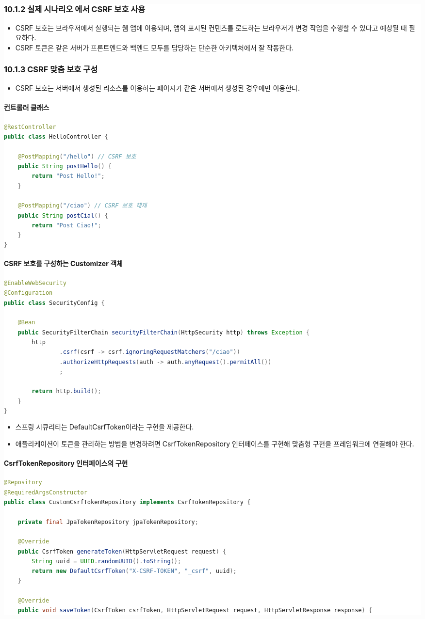 ### 10.1.2 실제 시나리오 에서 CSRF 보호 사용

- CSRF 보호는 브라우저에서 실행되는 웹 앱에 이용되며, 앱의 표시된 컨텐츠를 로드하는 브라우저가 변경 작업을 수행할 수 있다고 예상될 때 필요하다.
- CSRF 토큰은 같은 서버가 프론트엔드와 백엔드 모두를 담당하는 단순한 아키텍처에서 잘 작동한다.

### 10.1.3 CSRF 맞춤 보호 구성

- CSRF 보호는 서버에서 생성된 리소스를 이용하는 페이지가 같은 서버에서 생성된 경우에만 이용한다.

#### 컨트롤러 클래스
```java
@RestController
public class HelloController {

    @PostMapping("/hello") // CSRF 보호
    public String postHello() {
        return "Post Hello!";
    }

    @PostMapping("/ciao") // CSRF 보호 해제
    public String postCial() {
        return "Post Ciao!";
    }
}
```

#### CSRF 보호를 구성하는 Customizer 객체
```java
@EnableWebSecurity
@Configuration
public class SecurityConfig {

    @Bean
    public SecurityFilterChain securityFilterChain(HttpSecurity http) throws Exception {
        http
                .csrf(csrf -> csrf.ignoringRequestMatchers("/ciao"))
                .authorizeHttpRequests(auth -> auth.anyRequest().permitAll())
                ;

        return http.build();
    }
}
```

- 스프링 시큐리티는 DefaultCsrfToken이라는 구현을 제공한다.


- 애플리케이션이 토큰을 관리하는 방법을 변경하려면 CsrfTokenRepository 인터페이스를 구현해 맞춤형 구현을 프레임워크에 연결해야 한다.

#### CsrfTokenRepository 인터페이스의 구현
```java
@Repository
@RequiredArgsConstructor
public class CustomCsrfTokenRepository implements CsrfTokenRepository {

    private final JpaTokenRepository jpaTokenRepository;

    @Override
    public CsrfToken generateToken(HttpServletRequest request) {
        String uuid = UUID.randomUUID().toString();
        return new DefaultCsrfToken("X-CSRF-TOKEN", "_csrf", uuid);
    }

    @Override
    public void saveToken(CsrfToken csrfToken, HttpServletRequest request, HttpServletResponse response) {
```
